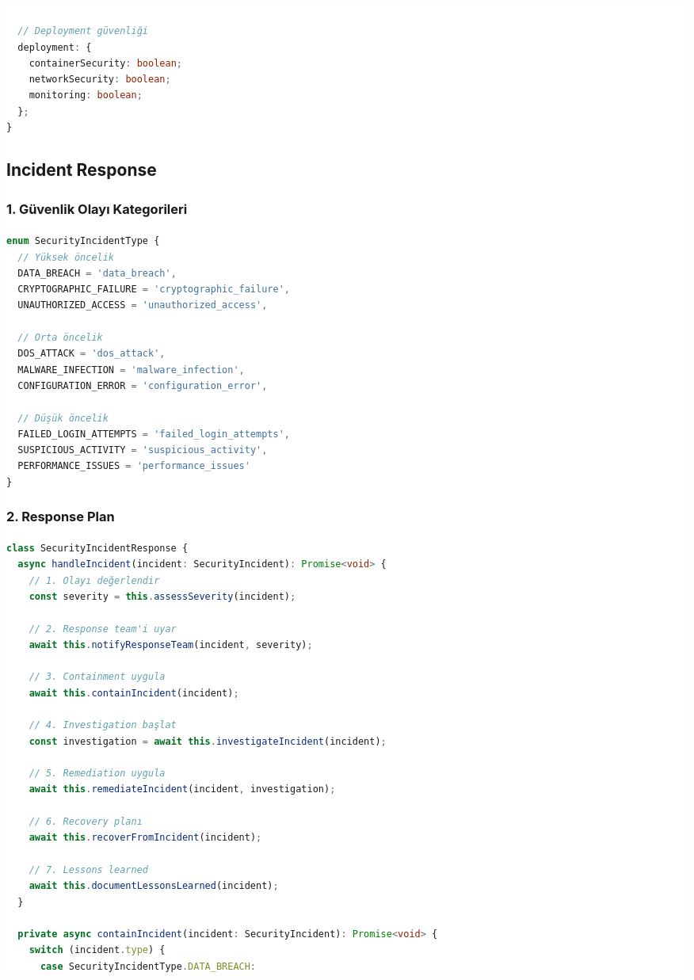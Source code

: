 ```typescript
  
  // Deployment güvenliği
  deployment: {
    containerSecurity: boolean;
    networkSecurity: boolean;
    monitoring: boolean;
  };
}
```

## Incident Response

### 1. Güvenlik Olayı Kategorileri

```typescript
enum SecurityIncidentType {
  // Yüksek öncelik
  DATA_BREACH = 'data_breach',
  CRYPTOGRAPHIC_FAILURE = 'cryptographic_failure',
  UNAUTHORIZED_ACCESS = 'unauthorized_access',
  
  // Orta öncelik
  DOS_ATTACK = 'dos_attack',
  MALWARE_INFECTION = 'malware_infection',
  CONFIGURATION_ERROR = 'configuration_error',
  
  // Düşük öncelik
  FAILED_LOGIN_ATTEMPTS = 'failed_login_attempts',
  SUSPICIOUS_ACTIVITY = 'suspicious_activity',
  PERFORMANCE_ISSUES = 'performance_issues'
}
```

### 2. Response Plan

```typescript
class SecurityIncidentResponse {
  async handleIncident(incident: SecurityIncident): Promise<void> {
    // 1. Olayı değerlendir
    const severity = this.assessSeverity(incident);
    
    // 2. Response team'i uyar
    await this.notifyResponseTeam(incident, severity);
    
    // 3. Containment uygula
    await this.containIncident(incident);
    
    // 4. Investigation başlat
    const investigation = await this.investigateIncident(incident);
    
    // 5. Remediation uygula
    await this.remediateIncident(incident, investigation);
    
    // 6. Recovery planı
    await this.recoverFromIncident(incident);
    
    // 7. Lessons learned
    await this.documentLessonsLearned(incident);
  }
  
  private async containIncident(incident: SecurityIncident): Promise<void> {
    switch (incident.type) {
      case SecurityIncidentType.DATA_BREACH:
```